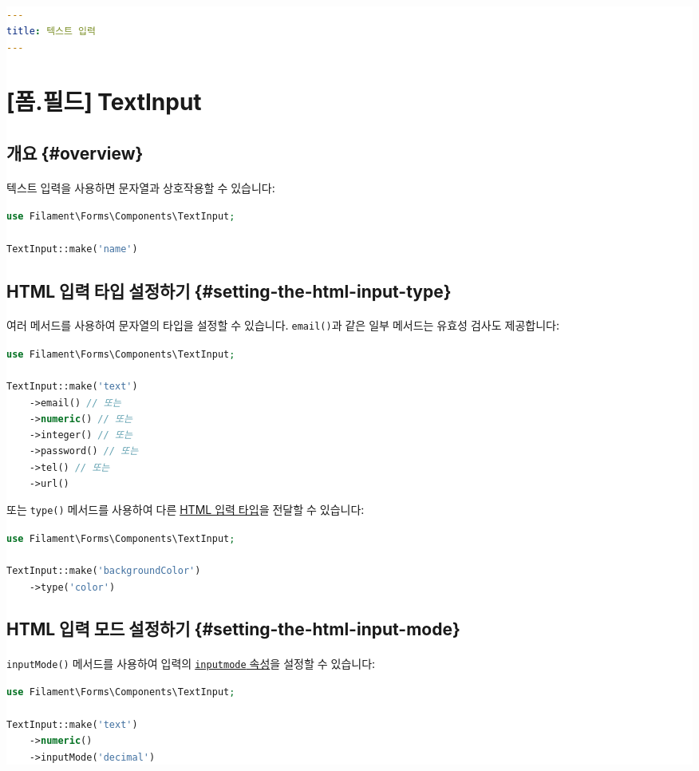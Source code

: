 ```yaml
---
title: 텍스트 입력
---
```

# [폼.필드] TextInput

## 개요 {#overview}

텍스트 입력을 사용하면 문자열과 상호작용할 수 있습니다:

```php
use Filament\Forms\Components\TextInput;

TextInput::make('name')
```

<AutoScreenshot name="forms/fields/text-input/simple" alt="텍스트 입력" version="3.x" />

## HTML 입력 타입 설정하기 {#setting-the-html-input-type}

여러 메서드를 사용하여 문자열의 타입을 설정할 수 있습니다. `email()`과 같은 일부 메서드는 유효성 검사도 제공합니다:

```php
use Filament\Forms\Components\TextInput;

TextInput::make('text')
    ->email() // 또는
    ->numeric() // 또는
    ->integer() // 또는
    ->password() // 또는
    ->tel() // 또는
    ->url()
```

또는 `type()` 메서드를 사용하여 다른 [HTML 입력 타입](https://developer.mozilla.org/en-US/docs/Web/HTML/Element/input#input_types)을 전달할 수 있습니다:

```php
use Filament\Forms\Components\TextInput;

TextInput::make('backgroundColor')
    ->type('color')
```

## HTML 입력 모드 설정하기 {#setting-the-html-input-mode}

`inputMode()` 메서드를 사용하여 입력의 [`inputmode` 속성](https://developer.mozilla.org/en-US/docs/Web/HTML/Element/input#inputmode)을 설정할 수 있습니다:

```php
use Filament\Forms\Components\TextInput;

TextInput::make('text')
    ->numeric()
    ->inputMode('decimal')
```
